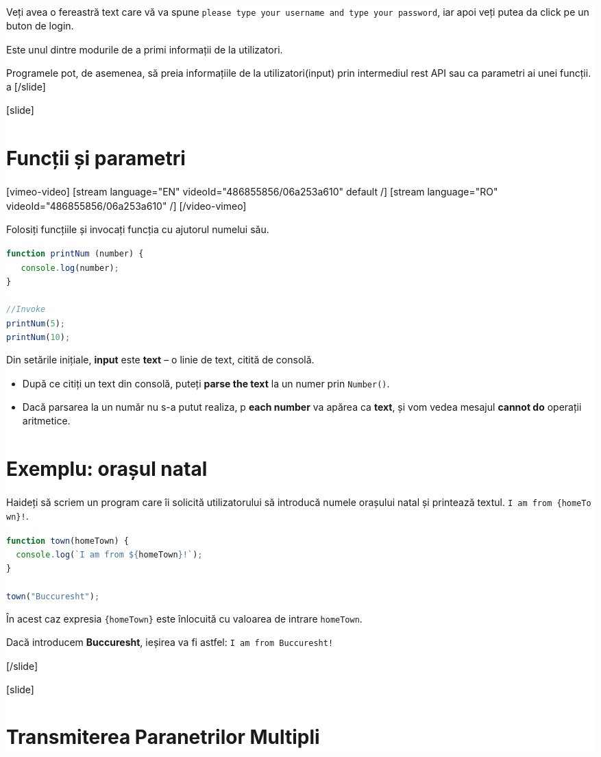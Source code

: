 Veți avea o fereastră text care vă va spune `please type your username and type your password`, iar apoi veți putea da click pe un buton de login.

Este unul dintre modurile de a primi informații de la utilizatori.

Programele pot, de asemenea, să preia informațiile de la utilizatori(input) prin intermediul rest API sau ca parametri ai unei funcții. a
[/slide]

[slide]
# Funcții și parametri

[vimeo-video]
[stream language="EN" videoId="486855856/06a253a610" default /]
[stream language="RO" videoId="486855856/06a253a610"  /]
[/video-vimeo]

Folosiți funcțiile și invocați funcția cu ajutorul numelui său. 

``` js live
function printNum (number) {
   console.log(number);
}

//Invoke
printNum(5);
printNum(10);
```

Din setările inițiale,  **input** este **text** – o linie de text, citită de consolă.
- După ce citiți un text din consolă, puteți **parse the text** la un numer prin `Number()`.

- Dacă parsarea la un număr nu s-a putut realiza, p **each number** va apărea ca **text**, și vom vedea mesajul **cannot do** operații aritmetice.

# Exemplu: orașul natal
Haideți să scriem un program care îi solicită utilizatorului să introducă numele orașului natal și printează textul. `I am from {homeTown}!`.

```js live
function town(homeTown) {
  console.log(`I am from ${homeTown}!`);
}

town("Buccuresht");
```

În acest caz expresia `{homeTown}`  este înlocuită cu valoarea de intrare `homeTown`.

Dacă introducem **Buccuresht**, ieșirea va fi astfel: `I am from Buccuresht!` 

[/slide]

[slide]
# Transmiterea Paranetrilor Multipli 
